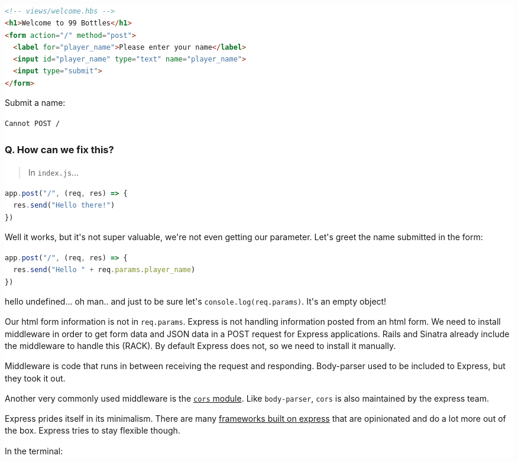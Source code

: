 ```html
<!-- views/welcome.hbs -->
<h1>Welcome to 99 Bottles</h1>
<form action="/" method="post">
  <label for="player_name">Please enter your name</label>
  <input id="player_name" type="text" name="player_name">
  <input type="submit">
</form>

```

Submit a name:

```
Cannot POST /
```

### Q. How can we fix this?

> In `index.js`...

```js
app.post("/", (req, res) => {
  res.send("Hello there!")
})
```

Well it works, but it's not super valuable, we're not even getting our
parameter.
Let's greet the name submitted in the form:

```js
app.post("/", (req, res) => {
  res.send("Hello " + req.params.player_name)
})
```

hello undefined... oh man.. and just to be sure let's `console.log(req.params)`.
It's an empty object!

Our html form information is not in `req.params`. Express is not handling information posted from an html form.  We need to install middleware in order to get form data and JSON data in a POST request for Express applications. Rails and Sinatra already include the middleware to handle this (RACK). By default Express does not, so we need to install it manually.

Middleware is code that runs in between receiving the request and responding. Body-parser used to be included to Express, but they took it out.

Another very commonly used middleware is the [`cors` module](https://github.com/expressjs/cors).
Like `body-parser`, `cors` is also maintained by the express team.

Express prides itself in its minimalism.
There are many [frameworks built on express](https://expressjs.com/en/resources/frameworks.html) that are opinionated and do a lot more out of the box.
Express tries to stay flexible though.

In the terminal:
